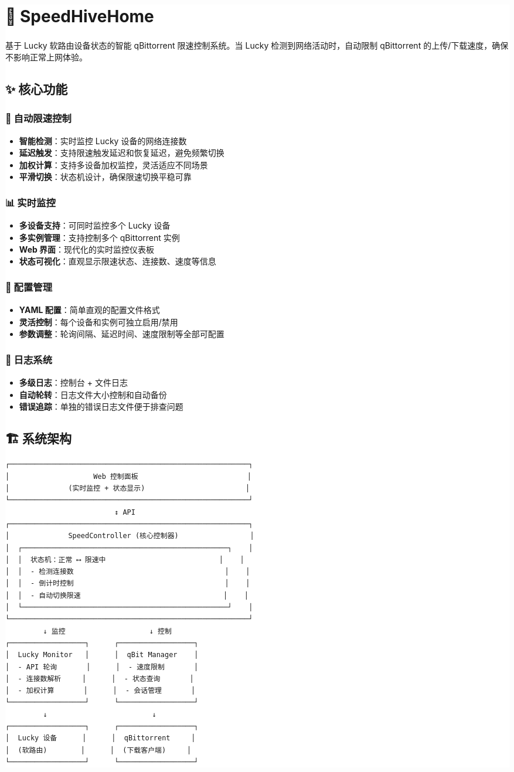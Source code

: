 
# 🚀 SpeedHiveHome

基于 Lucky 软路由设备状态的智能 qBittorrent 限速控制系统。当 Lucky 检测到网络活动时，自动限制 qBittorrent 的上传/下载速度，确保不影响正常上网体验。

## ✨ 核心功能

### 🎯 自动限速控制
- **智能检测**：实时监控 Lucky 设备的网络连接数
- **延迟触发**：支持限速触发延迟和恢复延迟，避免频繁切换
- **加权计算**：支持多设备加权监控，灵活适应不同场景
- **平滑切换**：状态机设计，确保限速切换平稳可靠

### 📊 实时监控
- **多设备支持**：可同时监控多个 Lucky 设备
- **多实例管理**：支持控制多个 qBittorrent 实例
- **Web 界面**：现代化的实时监控仪表板
- **状态可视化**：直观显示限速状态、连接数、速度等信息

### 🔧 配置管理
- **YAML 配置**：简单直观的配置文件格式
- **灵活控制**：每个设备和实例可独立启用/禁用
- **参数调整**：轮询间隔、延迟时间、速度限制等全部可配置

### 📝 日志系统
- **多级日志**：控制台 + 文件日志
- **自动轮转**：日志文件大小控制和自动备份
- **错误追踪**：单独的错误日志文件便于排查问题

## 🏗️ 系统架构

```
┌─────────────────────────────────────────────────────────┐
│                    Web 控制面板                          │
│              (实时监控 + 状态显示)                        │
└─────────────────────────────────────────────────────────┘
                          ↕ API
┌─────────────────────────────────────────────────────────┐
│              SpeedController (核心控制器)                 │
│  ┌─────────────────────────────────────────────────┐    │
│  │  状态机：正常 ⟷ 限速中                           │    │
│  │  - 检测连接数                                    │    │
│  │  - 倒计时控制                                    │    │
│  │  - 自动切换限速                                  │    │
│  └─────────────────────────────────────────────────┘    │
└─────────────────────────────────────────────────────────┘
         ↓ 监控                    ↓ 控制
┌──────────────────┐      ┌──────────────────┐
│  Lucky Monitor   │      │  qBit Manager    │
│  - API 轮询       │      │  - 速度限制       │
│  - 连接数解析     │      │  - 状态查询       │
│  - 加权计算       │      │  - 会话管理       │
└──────────────────┘      └──────────────────┘
         ↓                         ↓
┌──────────────────┐      ┌──────────────────┐
│  Lucky 设备      │      │  qBittorrent     │
│  (软路由)        │      │  (下载客户端)     │
└──────────────────┘      └──────────────────┘
```
